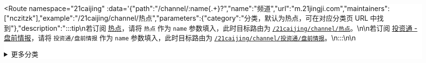 <Route namespace="21caijing" :data='{"path":"/channel/:name{.+}?","name":"频道","url":"m.21jingji.com","maintainers":["nczitzk"],"example":"/21caijing/channel/热点","parameters":{"category":"分类，默认为热点，可在对应分类页 URL 中找到"},"description":":::tip\n若订阅 [热点](https://m.21jingji.com/#/)，请将 `热点` 作为 `name` 参数填入，此时目标路由为 [`/21caijing/channel/热点`](https://rsshub.app/21caijing/channel/热点)。\n\n若订阅 [投资通 - 盘前情报](https://m.21jingji.com/#/channel/investment)，请将 `投资通/盘前情报` 作为 `name` 参数填入，此时目标路由为 [`/21caijing/channel/投资通/盘前情报`](https://rsshub.app/21caijing/channel/投资通/盘前情报)。\n:::\n\n<details><summary>更多分类</summary>